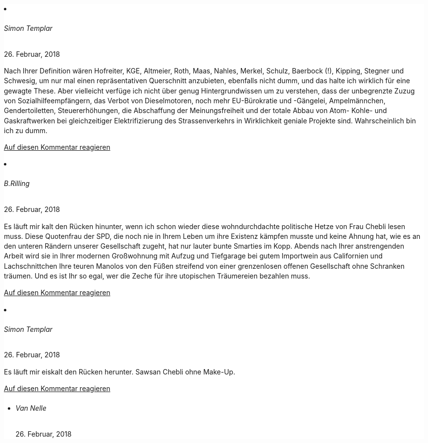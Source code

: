 
</li>
<li class="comment even depth-2 clearfix" id="li-comment-1883">
<h6 class="author">Simon Templar</h6> <span class="date">26. Februar, 2018</span>



Nach Ihrer Definition wären Hofreiter, KGE, Altmeier, Roth, Maas, Nahles, Merkel, Schulz, Baerbock (!), Kipping, Stegner und Schwesig, um nur mal einen repräsentativen Querschnitt anzubieten, ebenfalls nicht dumm, und das halte ich wirklich für eine gewagte These. Aber vielleicht verfüge ich nicht über genug Hintergrundwissen um zu verstehen, dass der unbegrenzte Zuzug von Sozialhilfeempfängern, das Verbot von Dieselmotoren, noch mehr EU-Bürokratie und -Gängelei, Ampelmännchen, Gendertoiletten, Steuererhöhungen, die Abschaffung der Meinungsfreiheit und der totale Abbau von Atom- Kohle- und Gaskraftwerken bei gleichzeitiger Elektrifizierung des Strassenverkehrs in Wirklichkeit geniale Projekte sind. Wahrscheinlich bin ich zu dumm.

<a rel="nofollow" class="comment-reply-link" href="#comment-1883" data-commentid="1883" data-postid="6321" data-belowelement="comment-1883" data-respondelement="respond" data-replyto="Antworte auf Simon Templar" aria-label="Antworte auf Simon Templar">Auf diesen Kommentar reagieren</a> 


</li>
</ul>
</li>
<li class="comment odd alt thread-odd thread-alt depth-1 clearfix" id="li-comment-1875">
<h6 class="author">B.Rilling</h6> <span class="date">26. Februar, 2018</span>



Es läuft mir kalt den Rücken hinunter, wenn ich schon wieder diese wohndurchdachte politische Hetze von Frau Chebli lesen muss. Diese Quotenfrau der SPD, die noch nie in Ihrem Leben um ihre Existenz kämpfen musste und keine Ahnung hat, wie es an den unteren Rändern unserer Gesellschaft zugeht, hat nur lauter bunte Smarties im Kopp. Abends nach Ihrer anstrengenden Arbeit wird sie in Ihrer modernen Großwohnung mit Aufzug und Tiefgarage bei gutem Importwein aus Californien und Lachschnittchen Ihre teuren Manolos von den Füßen streifend von einer grenzenlosen offenen Gesellschaft ohne Schranken träumen. Und es ist Ihr so egal, wer die Zeche für ihre utopischen Träumereien bezahlen muss.

<a rel="nofollow" class="comment-reply-link" href="#comment-1875" data-commentid="1875" data-postid="6321" data-belowelement="comment-1875" data-respondelement="respond" data-replyto="Antworte auf B.Rilling" aria-label="Antworte auf B.Rilling">Auf diesen Kommentar reagieren</a> 


</li>
<li class="comment even thread-even depth-1 clearfix" id="li-comment-1876">
<h6 class="author">Simon Templar</h6> <span class="date">26. Februar, 2018</span>



Es läuft mir eiskalt den Rücken herunter. Sawsan Chebli ohne Make-Up.

<a rel="nofollow" class="comment-reply-link" href="#comment-1876" data-commentid="1876" data-postid="6321" data-belowelement="comment-1876" data-respondelement="respond" data-replyto="Antworte auf Simon Templar" aria-label="Antworte auf Simon Templar">Auf diesen Kommentar reagieren</a> 


<ul class="children">
<li class="comment odd alt depth-2 clearfix" id="li-comment-1880">
<h6 class="author">Van Nelle</h6> <span class="date">26. Februar, 2018</span>


